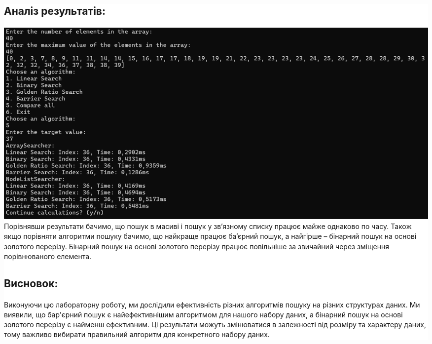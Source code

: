 ## Аналіз результатів:
![img.png](../../docs/results.png)
Порівнявши результати бачимо, що пошук в масиві і пошук у зв’язному списку працює майже однаково по часу. Також якщо порівняти алгоритми пошуку бачимо, що найкраще працює ба’єрний пошук, а найгірше – бінарний пошук на основі золотого перерізу. Бінарний пошук на основі золотого перерізу працює повільніше за звичайний через зміщення порівнюваного елемента.

## Висновок:
Виконуючи цю лабораторну роботу, ми дослідили ефективність різних алгоритмів пошуку на різних структурах даних. Ми виявили, що бар'єрний пошук є найефективнішим алгоритмом для нашого набору даних, а бінарний пошук на основі золотого перерізу є найменш ефективним. Ці результати можуть змінюватися в залежності від розміру та характеру даних, тому важливо вибирати правильний алгоритм для конкретного набору даних.